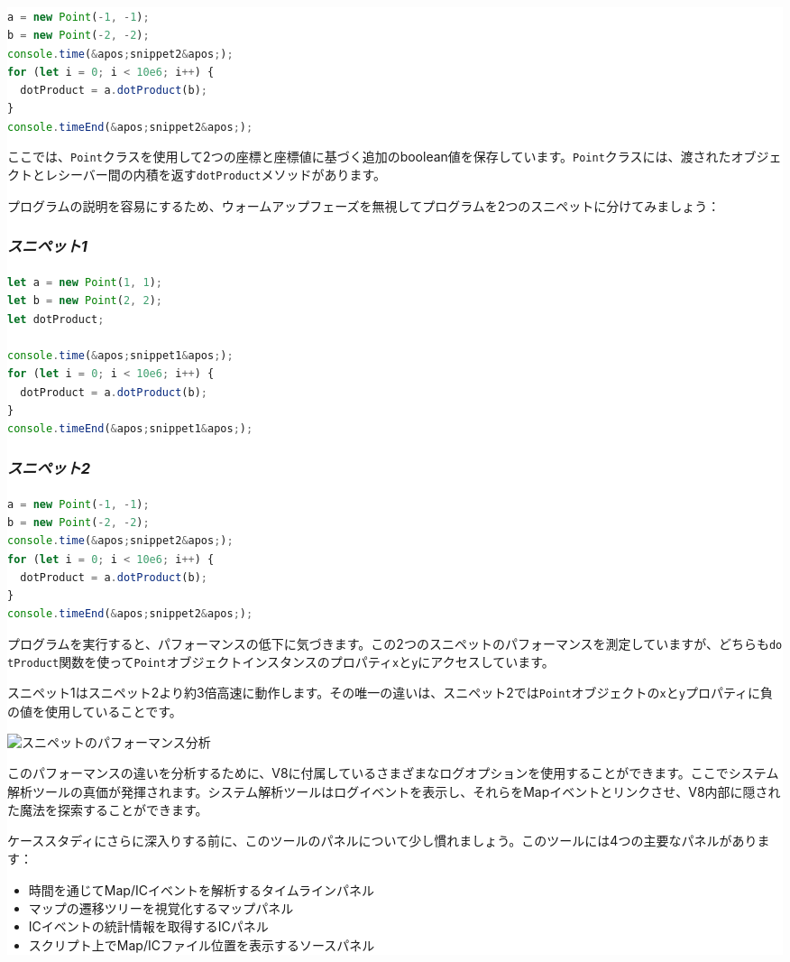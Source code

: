 ```javascript
a = new Point(-1, -1);
b = new Point(-2, -2);
console.time(&apos;snippet2&apos;);
for (let i = 0; i < 10e6; i++) {
  dotProduct = a.dotProduct(b);
}
console.timeEnd(&apos;snippet2&apos;);
```

ここでは、`Point`クラスを使用して2つの座標と座標値に基づく追加のboolean値を保存しています。`Point`クラスには、渡されたオブジェクトとレシーバー間の内積を返す`dotProduct`メソッドがあります。

プログラムの説明を容易にするため、ウォームアップフェーズを無視してプログラムを2つのスニペットに分けてみましょう：

### *スニペット1*

```javascript
let a = new Point(1, 1);
let b = new Point(2, 2);
let dotProduct;

console.time(&apos;snippet1&apos;);
for (let i = 0; i < 10e6; i++) {
  dotProduct = a.dotProduct(b);
}
console.timeEnd(&apos;snippet1&apos;);
```

### *スニペット2*

```javascript
a = new Point(-1, -1);
b = new Point(-2, -2);
console.time(&apos;snippet2&apos;);
for (let i = 0; i < 10e6; i++) {
  dotProduct = a.dotProduct(b);
}
console.timeEnd(&apos;snippet2&apos;);
```

プログラムを実行すると、パフォーマンスの低下に気づきます。この2つのスニペットのパフォーマンスを測定していますが、どちらも`dotProduct`関数を使って`Point`オブジェクトインスタンスのプロパティ`x`と`y`にアクセスしています。

スニペット1はスニペット2より約3倍高速に動作します。その唯一の違いは、スニペット2では`Point`オブジェクトの`x`と`y`プロパティに負の値を使用していることです。

![スニペットのパフォーマンス分析](/_img/system-analyzer/initial-program-performance.png)

このパフォーマンスの違いを分析するために、V8に付属しているさまざまなログオプションを使用することができます。ここでシステム解析ツールの真価が発揮されます。システム解析ツールはログイベントを表示し、それらをMapイベントとリンクさせ、V8内部に隠された魔法を探索することができます。

ケーススタディにさらに深入りする前に、このツールのパネルについて少し慣れましょう。このツールには4つの主要なパネルがあります：

- 時間を通じてMap/ICイベントを解析するタイムラインパネル
- マップの遷移ツリーを視覚化するマップパネル
- ICイベントの統計情報を取得するICパネル
- スクリプト上でMap/ICファイル位置を表示するソースパネル
